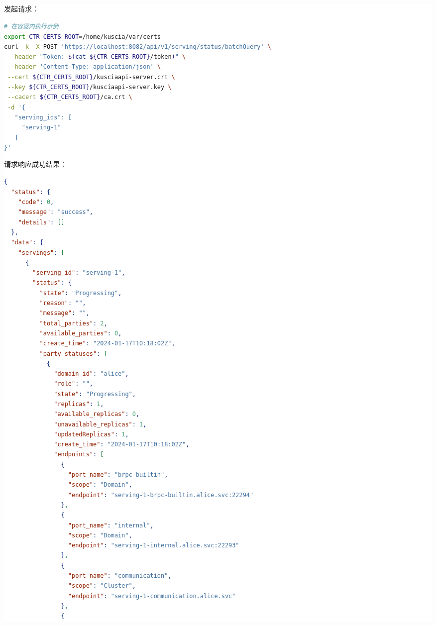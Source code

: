 发起请求：

```sh
# 在容器内执行示例
export CTR_CERTS_ROOT=/home/kuscia/var/certs
curl -k -X POST 'https://localhost:8082/api/v1/serving/status/batchQuery' \
 --header "Token: $(cat ${CTR_CERTS_ROOT}/token)" \
 --header 'Content-Type: application/json' \
 --cert ${CTR_CERTS_ROOT}/kusciaapi-server.crt \
 --key ${CTR_CERTS_ROOT}/kusciaapi-server.key \
 --cacert ${CTR_CERTS_ROOT}/ca.crt \
 -d '{
   "serving_ids": [
     "serving-1"
   ]
}'
```

请求响应成功结果：

```json
{
  "status": {
    "code": 0,
    "message": "success",
    "details": []
  },
  "data": {
    "servings": [
      {
        "serving_id": "serving-1",
        "status": {
          "state": "Progressing",
          "reason": "",
          "message": "",
          "total_parties": 2,
          "available_parties": 0,
          "create_time": "2024-01-17T10:18:02Z",
          "party_statuses": [
            {
              "domain_id": "alice",
              "role": "",
              "state": "Progressing",
              "replicas": 1,
              "available_replicas": 0,
              "unavailable_replicas": 1,
              "updatedReplicas": 1,
              "create_time": "2024-01-17T10:18:02Z",
              "endpoints": [
                {
                  "port_name": "brpc-builtin",
                  "scope": "Domain",
                  "endpoint": "serving-1-brpc-builtin.alice.svc:22294"
                },
                {
                  "port_name": "internal",
                  "scope": "Domain",
                  "endpoint": "serving-1-internal.alice.svc:22293"
                },
                {
                  "port_name": "communication",
                  "scope": "Cluster",
                  "endpoint": "serving-1-communication.alice.svc"
                },
                {
```